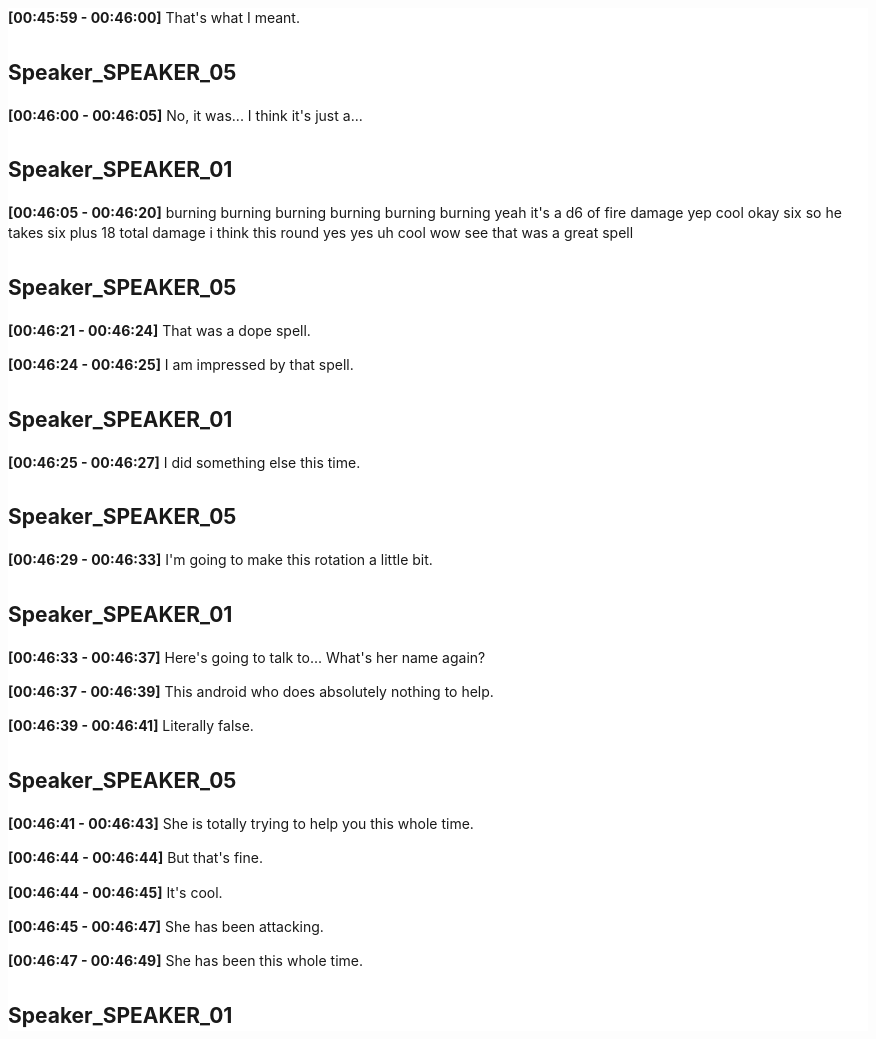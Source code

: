 **[00:45:59 - 00:46:00]** That's what I meant.


## Speaker_SPEAKER_05

**[00:46:00 - 00:46:05]** No, it was... I think it's just a...


## Speaker_SPEAKER_01

**[00:46:05 - 00:46:20]** burning burning burning burning burning burning yeah it's a d6 of fire damage yep cool okay six so he takes six plus 18 total damage i think this round yes yes uh cool wow see that was a great spell


## Speaker_SPEAKER_05

**[00:46:21 - 00:46:24]** That was a dope spell.

**[00:46:24 - 00:46:25]** I am impressed by that spell.


## Speaker_SPEAKER_01

**[00:46:25 - 00:46:27]** I did something else this time.


## Speaker_SPEAKER_05

**[00:46:29 - 00:46:33]** I'm going to make this rotation a little bit.


## Speaker_SPEAKER_01

**[00:46:33 - 00:46:37]** Here's going to talk to... What's her name again?

**[00:46:37 - 00:46:39]** This android who does absolutely nothing to help.

**[00:46:39 - 00:46:41]** Literally false.


## Speaker_SPEAKER_05

**[00:46:41 - 00:46:43]** She is totally trying to help you this whole time.

**[00:46:44 - 00:46:44]** But that's fine.

**[00:46:44 - 00:46:45]** It's cool.

**[00:46:45 - 00:46:47]** She has been attacking.

**[00:46:47 - 00:46:49]** She has been this whole time.


## Speaker_SPEAKER_01
